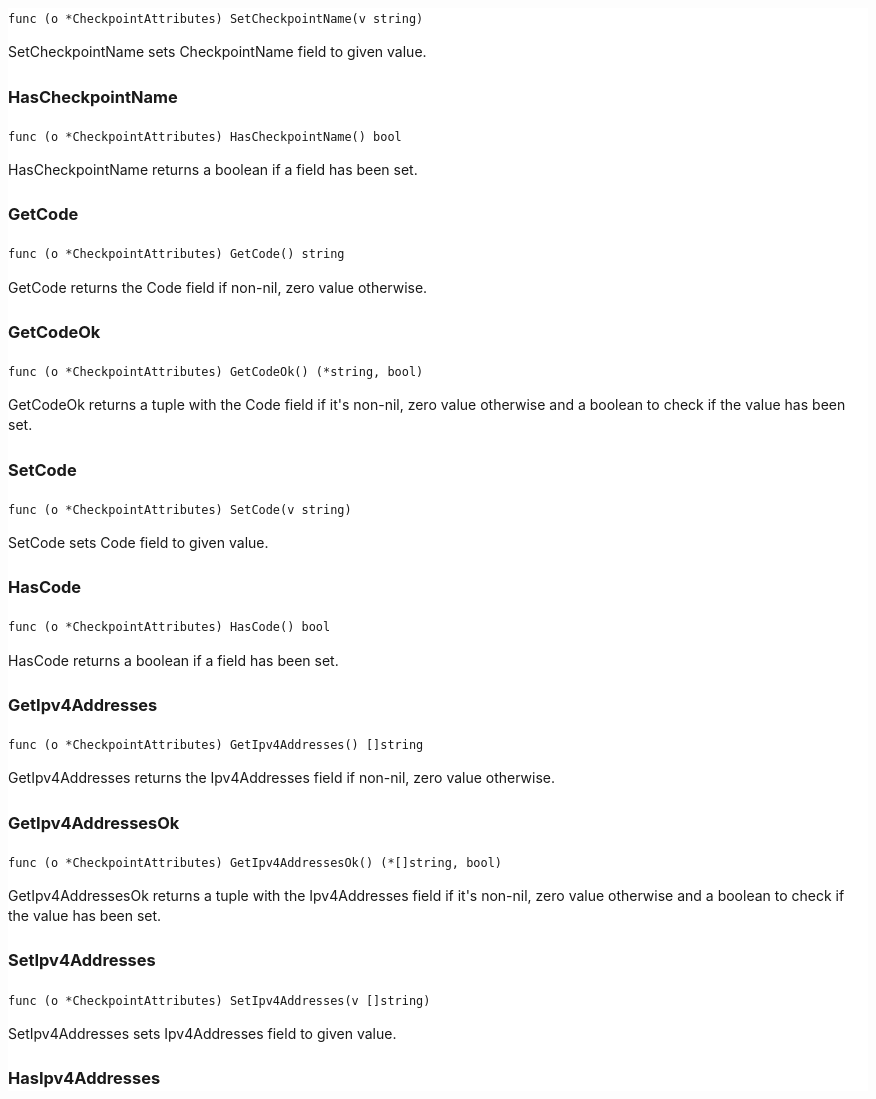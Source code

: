 `func (o *CheckpointAttributes) SetCheckpointName(v string)`

SetCheckpointName sets CheckpointName field to given value.

### HasCheckpointName

`func (o *CheckpointAttributes) HasCheckpointName() bool`

HasCheckpointName returns a boolean if a field has been set.

### GetCode

`func (o *CheckpointAttributes) GetCode() string`

GetCode returns the Code field if non-nil, zero value otherwise.

### GetCodeOk

`func (o *CheckpointAttributes) GetCodeOk() (*string, bool)`

GetCodeOk returns a tuple with the Code field if it's non-nil, zero value otherwise
and a boolean to check if the value has been set.

### SetCode

`func (o *CheckpointAttributes) SetCode(v string)`

SetCode sets Code field to given value.

### HasCode

`func (o *CheckpointAttributes) HasCode() bool`

HasCode returns a boolean if a field has been set.

### GetIpv4Addresses

`func (o *CheckpointAttributes) GetIpv4Addresses() []string`

GetIpv4Addresses returns the Ipv4Addresses field if non-nil, zero value otherwise.

### GetIpv4AddressesOk

`func (o *CheckpointAttributes) GetIpv4AddressesOk() (*[]string, bool)`

GetIpv4AddressesOk returns a tuple with the Ipv4Addresses field if it's non-nil, zero value otherwise
and a boolean to check if the value has been set.

### SetIpv4Addresses

`func (o *CheckpointAttributes) SetIpv4Addresses(v []string)`

SetIpv4Addresses sets Ipv4Addresses field to given value.

### HasIpv4Addresses
